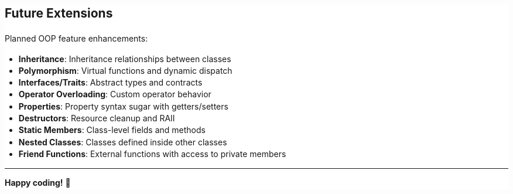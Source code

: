 
## Future Extensions

Planned OOP feature enhancements:

- **Inheritance**: Inheritance relationships between classes
- **Polymorphism**: Virtual functions and dynamic dispatch
- **Interfaces/Traits**: Abstract types and contracts
- **Operator Overloading**: Custom operator behavior
- **Properties**: Property syntax sugar with getters/setters
- **Destructors**: Resource cleanup and RAII
- **Static Members**: Class-level fields and methods
- **Nested Classes**: Classes defined inside other classes
- **Friend Functions**: External functions with access to private members

---

**Happy coding!** 🌅